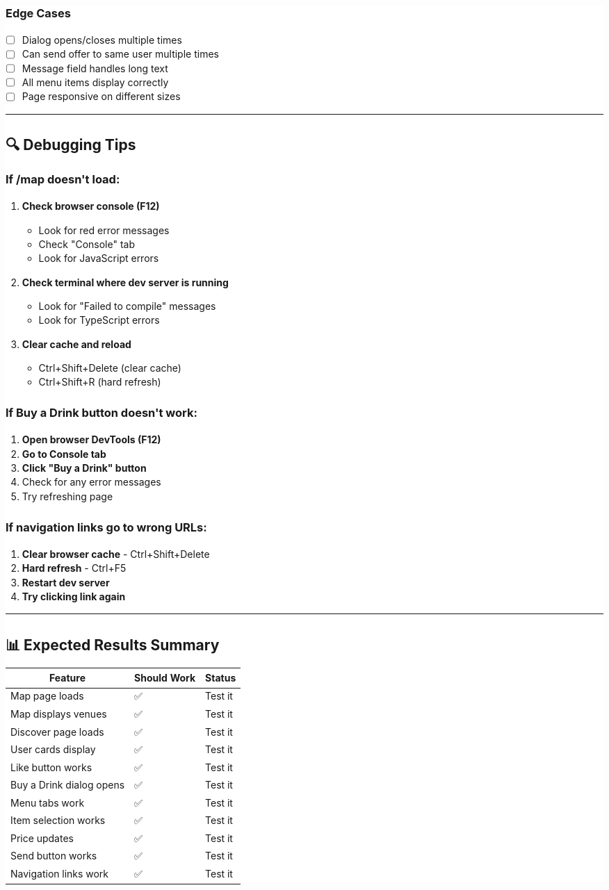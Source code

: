 ### Edge Cases
- [ ] Dialog opens/closes multiple times
- [ ] Can send offer to same user multiple times
- [ ] Message field handles long text
- [ ] All menu items display correctly
- [ ] Page responsive on different sizes

---

## 🔍 Debugging Tips

### If /map doesn't load:
1. **Check browser console (F12)**
   - Look for red error messages
   - Check "Console" tab
   - Look for JavaScript errors

2. **Check terminal where dev server is running**
   - Look for "Failed to compile" messages
   - Look for TypeScript errors

3. **Clear cache and reload**
   - Ctrl+Shift+Delete (clear cache)
   - Ctrl+Shift+R (hard refresh)

### If Buy a Drink button doesn't work:
1. **Open browser DevTools (F12)**
2. **Go to Console tab**
3. **Click "Buy a Drink" button**
4. Check for any error messages
5. Try refreshing page

### If navigation links go to wrong URLs:
1. **Clear browser cache** - Ctrl+Shift+Delete
2. **Hard refresh** - Ctrl+F5
3. **Restart dev server**
4. **Try clicking link again**

---

## 📊 Expected Results Summary

| Feature | Should Work | Status |
|---------|------------|--------|
| Map page loads | ✅ | Test it |
| Map displays venues | ✅ | Test it |
| Discover page loads | ✅ | Test it |
| User cards display | ✅ | Test it |
| Like button works | ✅ | Test it |
| Buy a Drink dialog opens | ✅ | Test it |
| Menu tabs work | ✅ | Test it |
| Item selection works | ✅ | Test it |
| Price updates | ✅ | Test it |
| Send button works | ✅ | Test it |
| Navigation links work | ✅ | Test it |